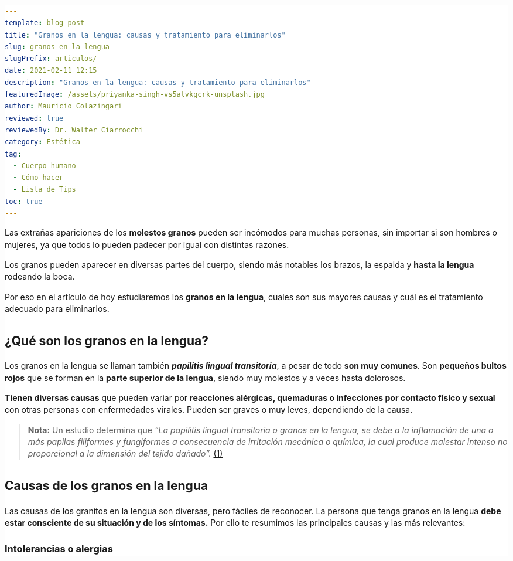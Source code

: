 ```yaml
---
template: blog-post
title: "Granos en la lengua: causas y tratamiento para eliminarlos"
slug: granos-en-la-lengua
slugPrefix: articulos/
date: 2021-02-11 12:15
description: "Granos en la lengua: causas y tratamiento para eliminarlos"
featuredImage: /assets/priyanka-singh-vs5alvkgcrk-unsplash.jpg
author: Mauricio Colazingari
reviewed: true
reviewedBy: Dr. Walter Ciarrocchi
category: Estética
tag:
  - Cuerpo humano
  - Cómo hacer
  - Lista de Tips
toc: true
---
```



Las extrañas apariciones de los **molestos granos** pueden ser incómodos para muchas personas, sin importar si son hombres o mujeres, ya que todos lo pueden padecer por igual con distintas razones.

Los granos pueden aparecer en diversas partes del cuerpo, siendo más notables los brazos, la espalda y **hasta la lengua** rodeando la boca.

Por eso en el artículo de hoy estudiaremos los **granos en la lengua**, cuales son sus mayores causas y cuál es el tratamiento adecuado para eliminarlos.

## ¿Qué son los granos en la lengua?

Los granos en la lengua se llaman también ***papilitis lingual transitoria***, a pesar de todo **son muy comunes**. Son **pequeños bultos rojos** que se forman en la **parte superior de la lengua**, siendo muy molestos y a veces hasta dolorosos.

**Tienen diversas causas** que pueden variar por **reacciones alérgicas, quemaduras o infecciones por contacto físico y sexual** con otras personas con enfermedades virales. Pueden ser graves o muy leves, dependiendo de la causa.

> **Nota:** Un estudio determina que *“La papilitis lingual transitoria o granos en la lengua, se debe a la inflamación de una o más papilas filiformes y fungiformes a consecuencia de irritación mecánica o química, la cual produce malestar intenso no proporcional a la dimensión del tejido dañado”.* [(1)](https://www.anmm.org.mx/publicaciones/boletin_clinico_terapeutico/2006/2006-06.pdf)

## Causas de los granos en la lengua

Las causas de los granitos en la lengua son diversas, pero fáciles de reconocer. La persona que tenga granos en la lengua **debe estar consciente de su situación y de los síntomas.** Por ello te resumimos las principales causas y las más relevantes:

### Intolerancias o alergias
